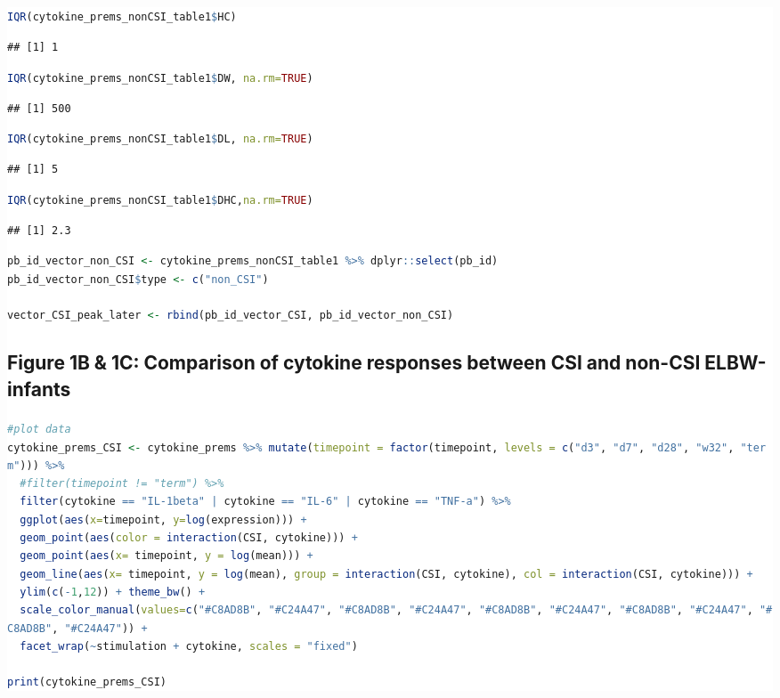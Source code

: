 ``` r
IQR(cytokine_prems_nonCSI_table1$HC)
```

    ## [1] 1

``` r
IQR(cytokine_prems_nonCSI_table1$DW, na.rm=TRUE)
```

    ## [1] 500

``` r
IQR(cytokine_prems_nonCSI_table1$DL, na.rm=TRUE)
```

    ## [1] 5

``` r
IQR(cytokine_prems_nonCSI_table1$DHC,na.rm=TRUE)
```

    ## [1] 2.3

``` r
pb_id_vector_non_CSI <- cytokine_prems_nonCSI_table1 %>% dplyr::select(pb_id)
pb_id_vector_non_CSI$type <- c("non_CSI")

vector_CSI_peak_later <- rbind(pb_id_vector_CSI, pb_id_vector_non_CSI)
```

## Figure 1B & 1C: Comparison of cytokine responses between CSI and non-CSI ELBW-infants

``` r
#plot data
cytokine_prems_CSI <- cytokine_prems %>% mutate(timepoint = factor(timepoint, levels = c("d3", "d7", "d28", "w32", "term"))) %>% 
  #filter(timepoint != "term") %>% 
  filter(cytokine == "IL-1beta" | cytokine == "IL-6" | cytokine == "TNF-a") %>% 
  ggplot(aes(x=timepoint, y=log(expression))) + 
  geom_point(aes(color = interaction(CSI, cytokine))) + 
  geom_point(aes(x= timepoint, y = log(mean))) + 
  geom_line(aes(x= timepoint, y = log(mean), group = interaction(CSI, cytokine), col = interaction(CSI, cytokine))) + 
  ylim(c(-1,12)) + theme_bw() + 
  scale_color_manual(values=c("#C8AD8B", "#C24A47", "#C8AD8B", "#C24A47", "#C8AD8B", "#C24A47", "#C8AD8B", "#C24A47", "#C8AD8B", "#C24A47")) +
  facet_wrap(~stimulation + cytokine, scales = "fixed")

print(cytokine_prems_CSI)
```
